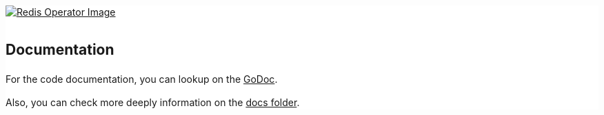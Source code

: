 [![Redis Operator Image](https://img.shields.io/docker/v/powerhome/redis-operator?sort=semver)](https://hub.docker.com/r/powerhome/redis-operator)

## Documentation

For the code documentation, you can lookup on the [GoDoc](https://godoc.org/github.com/spotahome/redis-operator).

Also, you can check more deeply information on the [docs folder](/docs).
